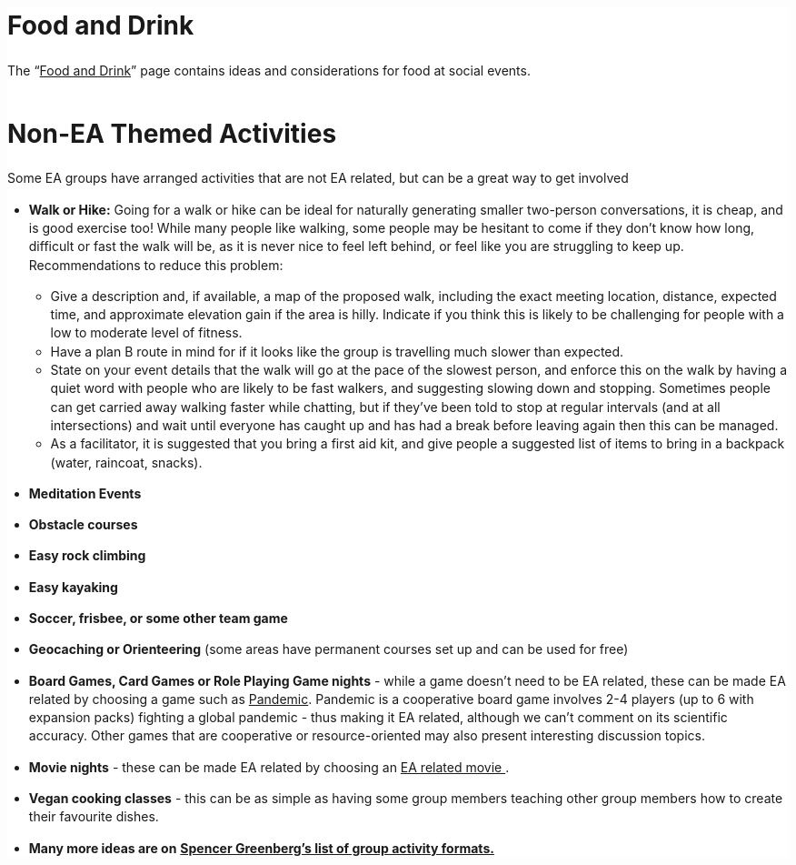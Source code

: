 <a name="food"></a>

# Food and Drink

The “<a target="_blank" href="/events/food/">Food and Drink</a>” page contains ideas and considerations for food at social events. 

<a name="non-ea-themed"></a>

# Non-EA Themed Activities

Some EA groups have arranged activities that are not EA related, but can be a great way to get involved 

* **Walk or Hike:** Going for a walk or hike can be ideal for naturally generating smaller two-person conversations, it is cheap, and is good exercise too! While many people like walking, some people may be hesitant to come if they don’t know how long, difficult or fast the walk will be, as it is never nice to feel left behind, or feel like you are struggling to keep up. Recommendations to reduce this problem:

  * Give a description and, if available, a map of the proposed walk, including the exact meeting location, distance, expected time, and approximate elevation gain if the area is hilly. Indicate if you think this is likely to be challenging for people with a low to moderate level of fitness. 
  * Have a plan B route in mind for if it looks like the group is travelling much slower than expected.
  * State on your event details that the walk will go at the pace of the slowest person, and enforce this on the walk by having a quiet word with people who are likely to be fast walkers, and suggesting slowing down and stopping. Sometimes people can get carried away walking faster while chatting, but if they’ve been told to stop at regular intervals (and at all intersections) and wait until everyone has caught up and has had a break before leaving again then this can be managed. 
  * As a facilitator, it is suggested that you bring a first aid kit, and give people a suggested list of items to bring in a backpack (water, raincoat, snacks). 
* **Meditation Events**
* **Obstacle courses**
* **Easy rock climbing**
* **Easy kayaking**
* **Soccer, frisbee, or some other team game**
* **Geocaching or Orienteering** (some areas have permanent courses set up and can be used for free)
* **Board Games, Card Games or Role Playing Game nights** - while a game doesn’t need to be EA related, these can be made EA related by choosing a game such as <a target="_blank" href="https://en.wikipedia.org/wiki/Pandemic_(board_game)https://en.wikipedia.org/wiki/Pandemic_(board_game)">Pandemic</a>. Pandemic is a cooperative board game involves 2-4 players (up to 6 with expansion packs) fighting a global pandemic - thus making it EA related, although we can’t comment on its scientific accuracy. Other games that are cooperative or resource-oriented may also present interesting discussion topics.
* **Movie nights** - these can be made EA related by choosing an <a href="#movie">EA related movie
  </a>.
* **Vegan cooking classes** - this can be as simple as having some group members teaching other group members how to create their favourite dishes.
* **Many more ideas are on** <a target="_blank" href="http://www.spencergreenberg.com/2017/03/better-formats-for-group-interaction-going-beyond-lectures-group-discussions-panels-and-mixers/">**Spencer Greenberg’s list of group activity formats.**</a>
